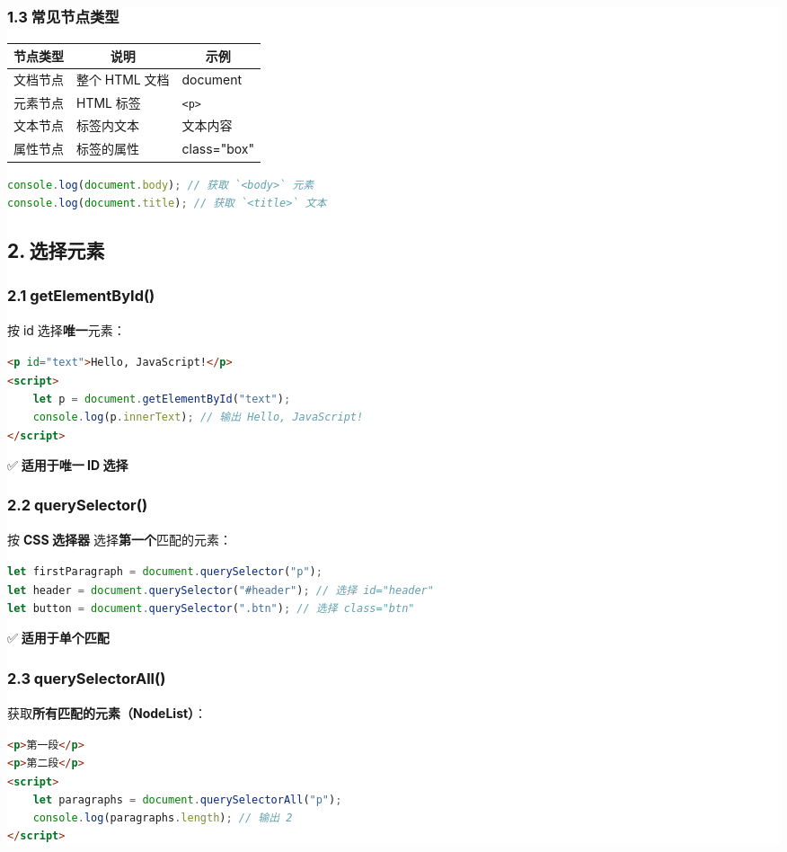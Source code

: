 ### **1.3 常见节点类型**

| 节点类型 | 说明 | 示例 | 
| -- | -- | -- |
| 文档节点 | 整个 HTML 文档 | document | 
| 元素节点 | HTML 标签 | `<p>` | 
| 文本节点 | 标签内文本 | 文本内容 | 
| 属性节点 | 标签的属性 | class="box" | 


```js
console.log(document.body); // 获取 `<body>` 元素
console.log(document.title); // 获取 `<title>` 文本
```

## **2. 选择元素**

### **2.1 getElementById()**

按 id 选择**唯一**元素：

```html
<p id="text">Hello, JavaScript!</p>
<script>
    let p = document.getElementById("text");
    console.log(p.innerText); // 输出 Hello, JavaScript!
</script>

```

✅ **适用于唯一 ID 选择**

### **2.2 querySelector()**

按 **CSS 选择器** 选择**第一个**匹配的元素：

```js
let firstParagraph = document.querySelector("p");
let header = document.querySelector("#header"); // 选择 id="header"
let button = document.querySelector(".btn"); // 选择 class="btn"
```

✅ **适用于单个匹配**

### **2.3 querySelectorAll()**

获取**所有匹配的元素（NodeList）**：

```html
<p>第一段</p>
<p>第二段</p>
<script>
    let paragraphs = document.querySelectorAll("p");
    console.log(paragraphs.length); // 输出 2
</script>
```
